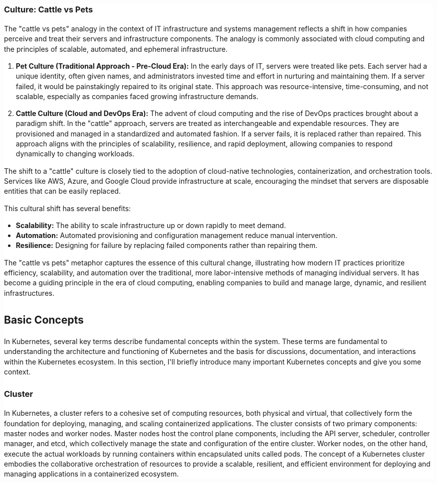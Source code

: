 ### Culture: Cattle vs Pets

The "cattle vs pets" analogy in the context of IT infrastructure and systems management reflects a shift in how companies perceive and treat their servers and infrastructure components. The analogy is commonly associated with cloud computing and the principles of scalable, automated, and ephemeral infrastructure.

1. **Pet Culture (Traditional Approach - Pre-Cloud Era):** In the early days of IT, servers were treated like pets. Each server had a unique identity, often given names, and administrators invested time and effort in nurturing and maintaining them. If a server failed, it would be painstakingly repaired to its original state. This approach was resource-intensive, time-consuming, and not scalable, especially as companies faced growing infrastructure demands.

2. **Cattle Culture (Cloud and DevOps Era):** The advent of cloud computing and the rise of DevOps practices brought about a paradigm shift. In the "cattle" approach, servers are treated as interchangeable and expendable resources. They are provisioned and managed in a standardized and automated fashion. If a server fails, it is replaced rather than repaired. This approach aligns with the principles of scalability, resilience, and rapid deployment, allowing companies to respond dynamically to changing workloads.

The shift to a "cattle" culture is closely tied to the adoption of cloud-native technologies, containerization, and orchestration tools. Services like AWS, Azure, and Google Cloud provide infrastructure at scale, encouraging the mindset that servers are disposable entities that can be easily replaced.

This cultural shift has several benefits:
- **Scalability:** The ability to scale infrastructure up or down rapidly to meet demand.
- **Automation:** Automated provisioning and configuration management reduce manual intervention.
- **Resilience:** Designing for failure by replacing failed components rather than repairing them.

The "cattle vs pets" metaphor captures the essence of this cultural change, illustrating how modern IT practices prioritize efficiency, scalability, and automation over the traditional, more labor-intensive methods of managing individual servers. It has become a guiding principle in the era of cloud computing, enabling companies to build and manage large, dynamic, and resilient infrastructures.






## Basic Concepts

In Kubernetes, several key terms describe fundamental concepts within the system. These terms are fundamental to understanding the architecture and functioning of Kubernetes and the basis for discussions, documentation, and interactions within the Kubernetes ecosystem. In this section, I'll briefly introduce many important Kubernetes concepts and give you some context.

### Cluster
In Kubernetes, a cluster refers to a cohesive set of computing resources, both physical and virtual, that collectively form the foundation for deploying, managing, and scaling containerized applications. The cluster consists of two primary components: master nodes and worker nodes. Master nodes host the control plane components, including the API server, scheduler, controller manager, and etcd, which collectively manage the state and configuration of the entire cluster. Worker nodes, on the other hand, execute the actual workloads by running containers within encapsulated units called pods. The concept of a Kubernetes cluster embodies the collaborative orchestration of resources to provide a scalable, resilient, and efficient environment for deploying and managing applications in a containerized ecosystem.
